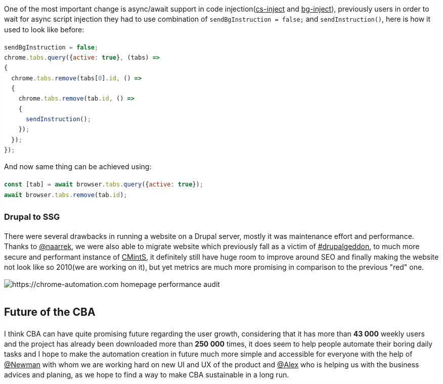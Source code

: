 One of the most important change is async/await support in code
injection([cs-inject](https://chrome-automation.com/inject-cs) and
[bg-inject](https://chrome-automation.com/bg-inject)), previously users in order
to wait for async script injection they had to use combination of
`sendBgInstruction = false;` and `sendInstruction()`, here is how it used to
look like before:

```js
sendBgInstruction = false;
chrome.tabs.query({active: true}, (tabs) =>
{
  chrome.tabs.remove(tabs[0].id, () =>
  {
    chrome.tabs.remove(tab.id, () =>
    {
      sendInstruction();
    });
  });
});
```

And now same thing can be achieved using:

```js
const [tab] = await browser.tabs.query({active: true});
await browser.tabs.remove(tab.id);
```

### Drupal to SSG

There were several drawbacks in running a website on a Drupal server, mostly it
was maintenance effort and performance. Thanks to
[@naarrek](https://github.com/naarrek), we were also able to migrate website
which previously fall as a victim of
[#drupalgeddon](https://twitter.com/hashtag/drupalgeddon), to much more secure
and performant instance of [CMintS](https://cmints.io/), it definitely still
have huge room to improve around SEO and finally making the website not look
like so 2010(we are working on it), but yet metrics are much more promising in
comparison to the previous "red" one.

<img src="/images/projects/cba/website-audit-2021-02-15.png" class="full-width"
alt="https://chrome-automation.com homepage performance audit">

## Future of the CBA

I think CBA can have quite promising future regarding the user growth,
considering that it has more than **43 000** weekly users and the project has
already been downloaded more than **250 000** times, it does seem to help people
automate their boring daily tasks and I hope to make the automation creation in
future much more simple and accessible for everyone with the help of
[@Newman](https://www.linkedin.com/in/tigran-sahakyan-b4116268/) with whom we
are working hard on new UI and UX of the product and
[@Alex](https://www.linkedin.com/in/alex-saroyan/) who is helping us with the
business advices and planing, as we hope to find a way to make CBA sustainable
in a long run.
